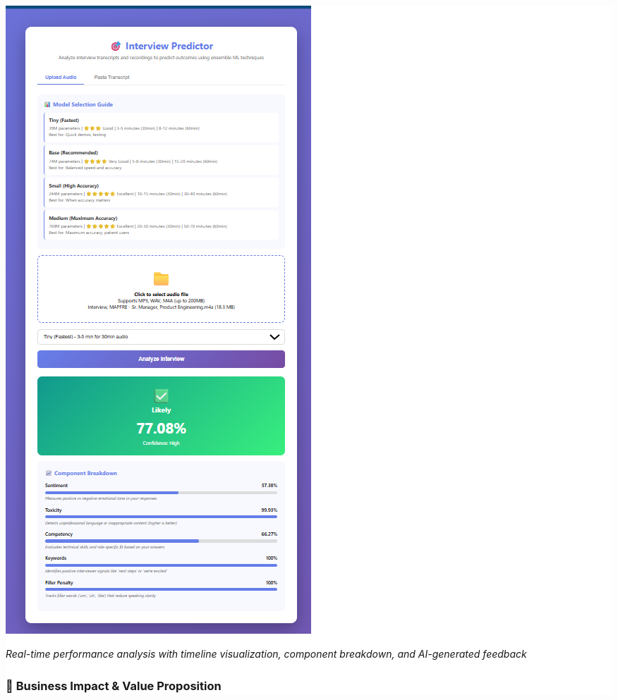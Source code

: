 ![Interview Analysis Dashboard](https://github.com/marcusmayo/ai-ml-portfolio-2/blob/main/interview-predictor/screenshots/analyzer-fullscreen.png)

*Real-time performance analysis with timeline visualization, component breakdown, and AI-generated feedback*

### 🎯 **Business Impact & Value Proposition**
